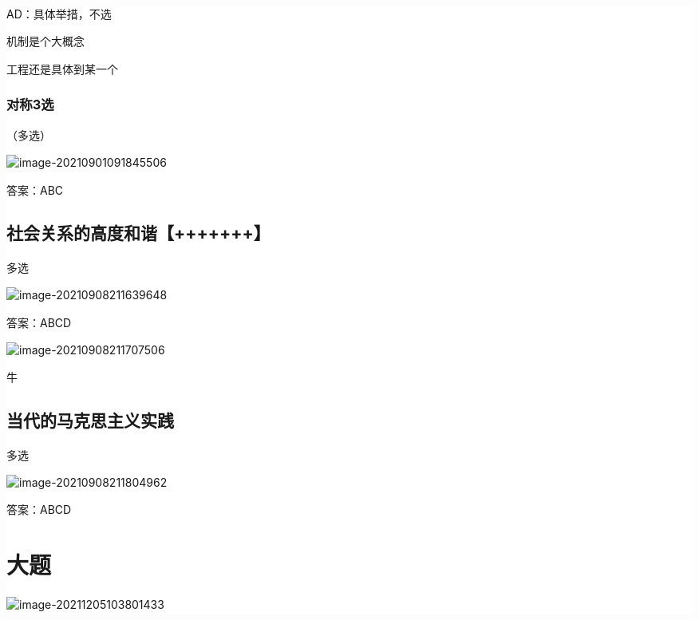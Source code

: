 AD：具体举措，不选

机制是个大概念

工程还是具体到某一个





### 对称3选

（多选）

![image-20210901091845506](https://picgo-freejim.oss-cn-beijing.aliyuncs.com/to_upload/image-20210901091845506.png)

答案：ABC



## 社会关系的高度和谐【+++++++】

多选

![image-20210908211639648](https://picgo-freejim.oss-cn-beijing.aliyuncs.com/to_upload/image-20210908211639648.png)

答案：ABCD

![image-20210908211707506](https://picgo-freejim.oss-cn-beijing.aliyuncs.com/to_upload/image-20210908211707506.png)

牛



## 当代的马克思主义实践

多选

![image-20210908211804962](https://picgo-freejim.oss-cn-beijing.aliyuncs.com/to_upload/image-20210908211804962.png)

答案：ABCD





# 大题

![image-20211205103801433](https://picgo-freejim.oss-cn-beijing.aliyuncs.com/to_upload/image-20211205103801433.png)